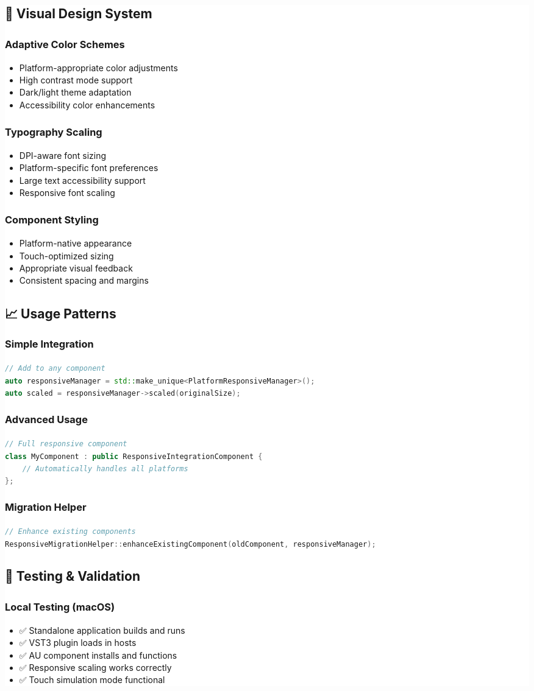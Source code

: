 ## 🎨 Visual Design System

### Adaptive Color Schemes
- Platform-appropriate color adjustments
- High contrast mode support
- Dark/light theme adaptation
- Accessibility color enhancements

### Typography Scaling
- DPI-aware font sizing
- Platform-specific font preferences
- Large text accessibility support
- Responsive font scaling

### Component Styling
- Platform-native appearance
- Touch-optimized sizing
- Appropriate visual feedback
- Consistent spacing and margins

## 📈 Usage Patterns

### Simple Integration
```cpp
// Add to any component
auto responsiveManager = std::make_unique<PlatformResponsiveManager>();
auto scaled = responsiveManager->scaled(originalSize);
```

### Advanced Usage
```cpp
// Full responsive component
class MyComponent : public ResponsiveIntegrationComponent {
    // Automatically handles all platforms
};
```

### Migration Helper
```cpp
// Enhance existing components
ResponsiveMigrationHelper::enhanceExistingComponent(oldComponent, responsiveManager);
```

## 🧪 Testing & Validation

### Local Testing (macOS)
- ✅ Standalone application builds and runs
- ✅ VST3 plugin loads in hosts
- ✅ AU component installs and functions
- ✅ Responsive scaling works correctly
- ✅ Touch simulation mode functional
